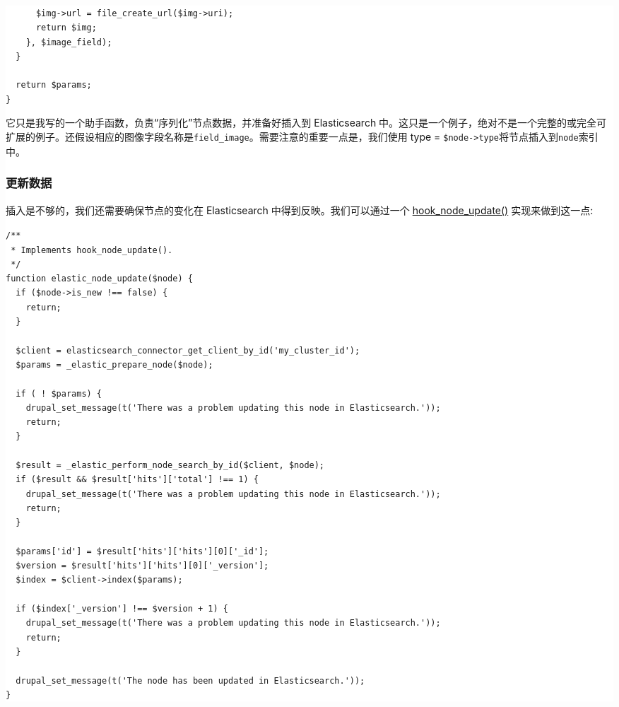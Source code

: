 ```
      $img->url = file_create_url($img->uri);
      return $img;
    }, $image_field);
  }

  return $params;
}
```

它只是我写的一个助手函数，负责“序列化”节点数据，并准备好插入到 Elasticsearch 中。这只是一个例子，绝对不是一个完整的或完全可扩展的例子。还假设相应的图像字段名称是`field_image`。需要注意的重要一点是，我们使用 type = `$node->type`将节点插入到`node`索引中。

### 更新数据

插入是不够的，我们还需要确保节点的变化在 Elasticsearch 中得到反映。我们可以通过一个 [hook_node_update()](https://api.drupal.org/api/drupal/modules!node!node.api.php/function/hook_node_update/7) 实现来做到这一点:

```
/**
 * Implements hook_node_update().
 */
function elastic_node_update($node) {
  if ($node->is_new !== false) {
    return;
  }

  $client = elasticsearch_connector_get_client_by_id('my_cluster_id');
  $params = _elastic_prepare_node($node);

  if ( ! $params) {
    drupal_set_message(t('There was a problem updating this node in Elasticsearch.'));
    return;
  }

  $result = _elastic_perform_node_search_by_id($client, $node);
  if ($result && $result['hits']['total'] !== 1) {
    drupal_set_message(t('There was a problem updating this node in Elasticsearch.'));
    return;
  }

  $params['id'] = $result['hits']['hits'][0]['_id'];
  $version = $result['hits']['hits'][0]['_version'];
  $index = $client->index($params);

  if ($index['_version'] !== $version + 1) {
    drupal_set_message(t('There was a problem updating this node in Elasticsearch.'));
    return;
  }

  drupal_set_message(t('The node has been updated in Elasticsearch.'));
}
```
